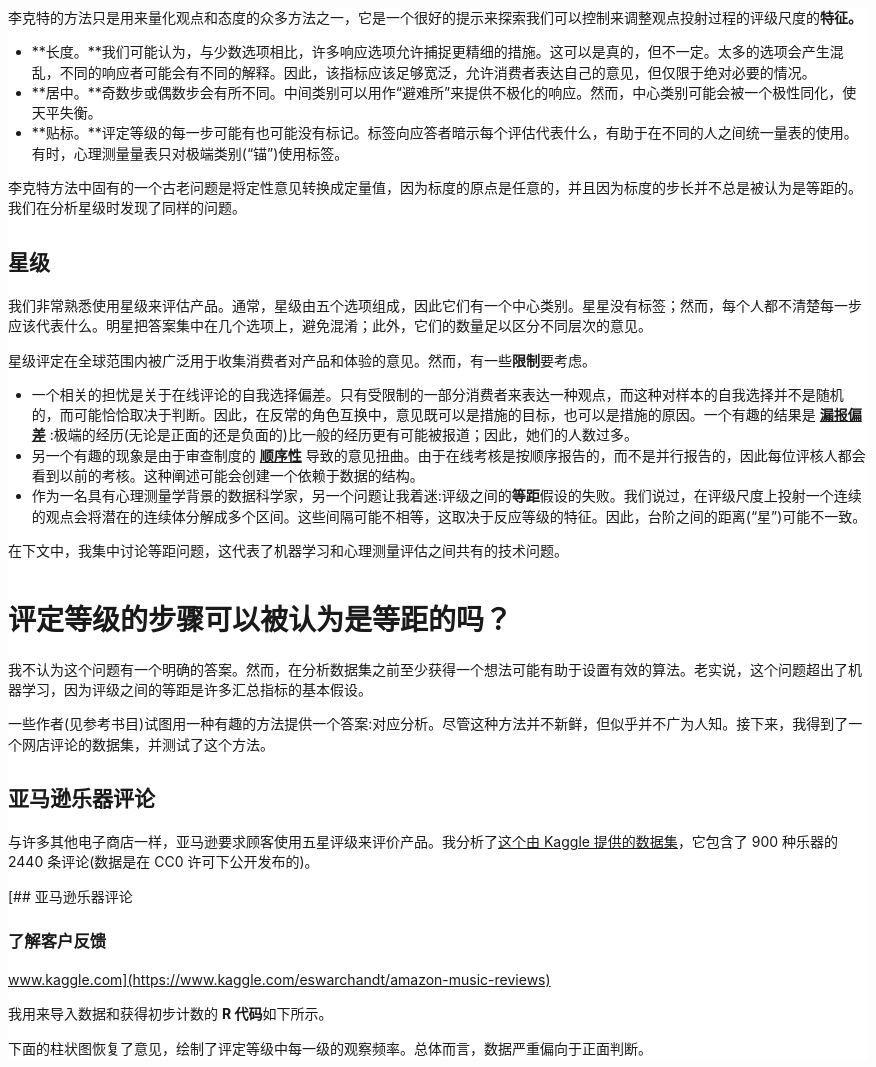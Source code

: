 李克特的方法只是用来量化观点和态度的众多方法之一，它是一个很好的提示来探索我们可以控制来调整观点投射过程的评级尺度的**特征。**

*   **长度。**我们可能认为，与少数选项相比，许多响应选项允许捕捉更精细的措施。这可以是真的，但不一定。太多的选项会产生混乱，不同的响应者可能会有不同的解释。因此，该指标应该足够宽泛，允许消费者表达自己的意见，但仅限于绝对必要的情况。
*   **居中。**奇数步或偶数步会有所不同。中间类别可以用作“避难所”来提供不极化的响应。然而，中心类别可能会被一个极性同化，使天平失衡。
*   **贴标。**评定等级的每一步可能有也可能没有标记。标签向应答者暗示每个评估代表什么，有助于在不同的人之间统一量表的使用。有时，心理测量量表只对极端类别(“锚”)使用标签。

李克特方法中固有的一个古老问题是将定性意见转换成定量值，因为标度的原点是任意的，并且因为标度的步长并不总是被认为是等距的。我们在分析星级时发现了同样的问题。

## **星级**

我们非常熟悉使用星级来评估产品。通常，星级由五个选项组成，因此它们有一个中心类别。星星没有标签；然而，每个人都不清楚每一步应该代表什么。明星把答案集中在几个选项上，避免混淆；此外，它们的数量足以区分不同层次的意见。

星级评定在全球范围内被广泛用于收集消费者对产品和体验的意见。然而，有一些**限制**要考虑。

*   一个相关的担忧是关于在线评论的自我选择偏差。只有受限制的一部分消费者来表达一种观点，而这种对样本的自我选择并不是随机的，而可能恰恰取决于判断。因此，在反常的角色互换中，意见既可以是措施的目标，也可以是措施的原因。一个有趣的结果是 [**漏报偏差**](https://www.sciencedirect.com/science/article/abs/pii/S1569190X17300874) :极端的经历(无论是正面的还是负面的)比一般的经历更有可能被报道；因此，她们的人数过多。
*   另一个有趣的现象是由于审查制度的 [**顺序性**](https://www0.gsb.columbia.edu/mygsb/faculty/research/pubfiles/6006/besbes_Scarsini.pdf) 导致的意见扭曲。由于在线考核是按顺序报告的，而不是并行报告的，因此每位评核人都会看到以前的考核。这种阐述可能会创建一个依赖于数据的结构。
*   作为一名具有心理测量学背景的数据科学家，另一个问题让我着迷:评级之间的**等距**假设的失败。我们说过，在评级尺度上投射一个连续的观点会将潜在的连续体分解成多个区间。这些间隔可能不相等，这取决于反应等级的特征。因此，台阶之间的距离(“星”)可能不一致。

在下文中，我集中讨论等距问题，这代表了机器学习和心理测量评估之间共有的技术问题。

# 评定等级的步骤可以被认为是等距的吗？

我不认为这个问题有一个明确的答案。然而，在分析数据集之前至少获得一个想法可能有助于设置有效的算法。老实说，这个问题超出了机器学习，因为评级之间的等距是许多汇总指标的基本假设。

一些作者(见参考书目)试图用一种有趣的方法提供一个答案:对应分析。尽管这种方法并不新鲜，但似乎并不广为人知。接下来，我得到了一个网店评论的数据集，并测试了这个方法。

## 亚马逊乐器评论

与许多其他电子商店一样，亚马逊要求顾客使用五星评级来评价产品。我分析了[这个由 Kaggle 提供的数据集](https://www.kaggle.com/eswarchandt/amazon-music-reviews)，它包含了 900 种乐器的 2440 条评论(数据是在 CC0 许可下公开发布的)。

[](https://www.kaggle.com/eswarchandt/amazon-music-reviews) [## 亚马逊乐器评论

### 了解客户反馈

www.kaggle.com](https://www.kaggle.com/eswarchandt/amazon-music-reviews) 

我用来导入数据和获得初步计数的 **R 代码**如下所示。

下面的柱状图恢复了意见，绘制了评定等级中每一级的观察频率。总体而言，数据严重偏向于正面判断。
